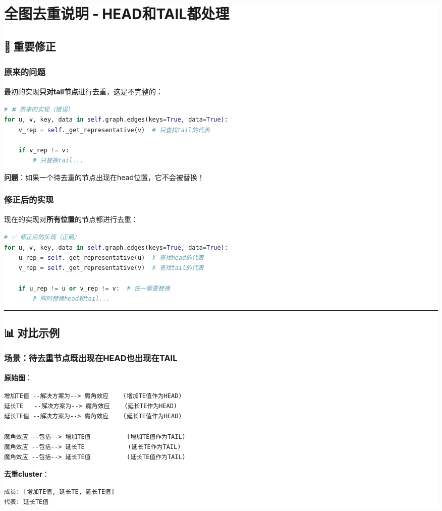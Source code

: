 # 全图去重说明 - HEAD和TAIL都处理

## 🔄 重要修正

### 原来的问题

最初的实现**只对tail节点**进行去重，这是不完整的：

```python
# ❌ 原来的实现（错误）
for u, v, key, data in self.graph.edges(keys=True, data=True):
    v_rep = self._get_representative(v)  # 只查找tail的代表
    
    if v_rep != v:
        # 只替换tail...
```

**问题**：如果一个待去重的节点出现在head位置，它不会被替换！

### 修正后的实现

现在的实现对**所有位置**的节点都进行去重：

```python
# ✅ 修正后的实现（正确）
for u, v, key, data in self.graph.edges(keys=True, data=True):
    u_rep = self._get_representative(u)  # 查找head的代表
    v_rep = self._get_representative(v)  # 查找tail的代表
    
    if u_rep != u or v_rep != v:  # 任一需要替换
        # 同时替换head和tail...
```

---

## 📊 对比示例

### 场景：待去重节点既出现在HEAD也出现在TAIL

**原始图**：
```
增加TE值 --解决方案为--> 魔角效应    (增加TE值作为HEAD)
延长TE   --解决方案为--> 魔角效应    (延长TE作为HEAD)
延长TE值 --解决方案为--> 魔角效应    (延长TE值作为HEAD)

魔角效应 --包括--> 增加TE值          (增加TE值作为TAIL)
魔角效应 --包括--> 延长TE            (延长TE作为TAIL)
魔角效应 --包括--> 延长TE值          (延长TE值作为TAIL)
```

**去重cluster**：
```
成员: [增加TE值, 延长TE, 延长TE值]
代表: 延长TE值
```
